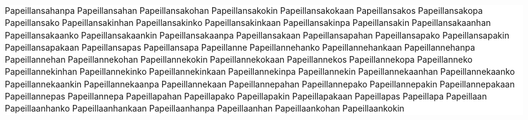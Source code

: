 Papeillansahanpa
Papeillansahan
Papeillansakohan
Papeillansakokin
Papeillansakokaan
Papeillansakos
Papeillansakopa
Papeillansako
Papeillansakinhan
Papeillansakinko
Papeillansakinkaan
Papeillansakinpa
Papeillansakin
Papeillansakaanhan
Papeillansakaanko
Papeillansakaankin
Papeillansakaanpa
Papeillansakaan
Papeillansapahan
Papeillansapako
Papeillansapakin
Papeillansapakaan
Papeillansapas
Papeillansapa
Papeillanne
Papeillannehanko
Papeillannehankaan
Papeillannehanpa
Papeillannehan
Papeillannekohan
Papeillannekokin
Papeillannekokaan
Papeillannekos
Papeillannekopa
Papeillanneko
Papeillannekinhan
Papeillannekinko
Papeillannekinkaan
Papeillannekinpa
Papeillannekin
Papeillannekaanhan
Papeillannekaanko
Papeillannekaankin
Papeillannekaanpa
Papeillannekaan
Papeillannepahan
Papeillannepako
Papeillannepakin
Papeillannepakaan
Papeillannepas
Papeillannepa
Papeillapahan
Papeillapako
Papeillapakin
Papeillapakaan
Papeillapas
Papeillapa
Papeillaan
Papeillaanhanko
Papeillaanhankaan
Papeillaanhanpa
Papeillaanhan
Papeillaankohan
Papeillaankokin